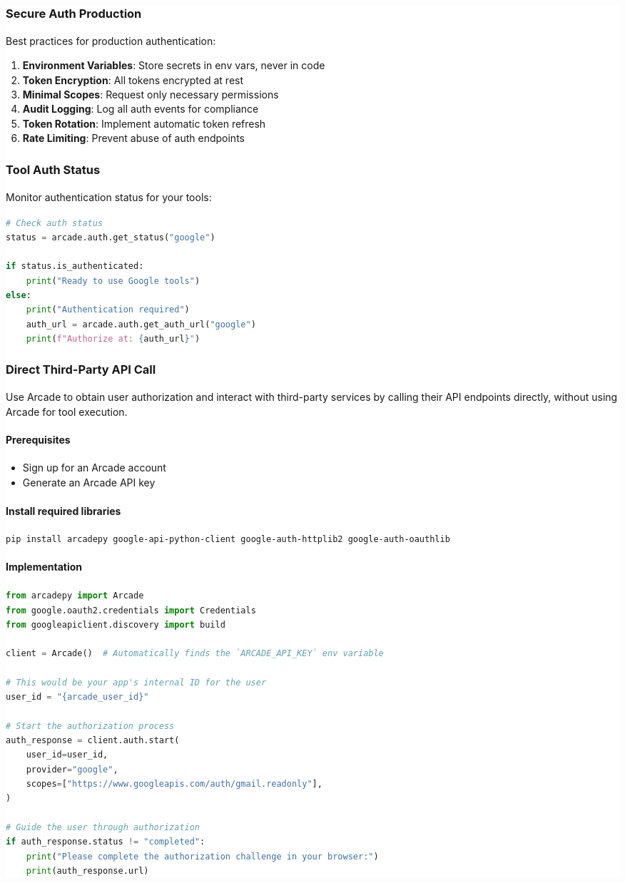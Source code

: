 ```python
```

### Secure Auth Production

Best practices for production authentication:

1. **Environment Variables**: Store secrets in env vars, never in code
2. **Token Encryption**: All tokens encrypted at rest
3. **Minimal Scopes**: Request only necessary permissions
4. **Audit Logging**: Log all auth events for compliance
5. **Token Rotation**: Implement automatic token refresh
6. **Rate Limiting**: Prevent abuse of auth endpoints

### Tool Auth Status

Monitor authentication status for your tools:

```python
# Check auth status
status = arcade.auth.get_status("google")

if status.is_authenticated:
    print("Ready to use Google tools")
else:
    print("Authentication required")
    auth_url = arcade.auth.get_auth_url("google")
    print(f"Authorize at: {auth_url}")
```

### Direct Third-Party API Call

Use Arcade to obtain user authorization and interact with third-party services by calling their API endpoints directly, without using Arcade for tool execution.

#### Prerequisites
- Sign up for an Arcade account
- Generate an Arcade API key

#### Install required libraries
```bash
pip install arcadepy google-api-python-client google-auth-httplib2 google-auth-oauthlib
```

#### Implementation
```python
from arcadepy import Arcade
from google.oauth2.credentials import Credentials
from googleapiclient.discovery import build

client = Arcade()  # Automatically finds the `ARCADE_API_KEY` env variable

# This would be your app's internal ID for the user
user_id = "{arcade_user_id}"

# Start the authorization process
auth_response = client.auth.start(
    user_id=user_id,
    provider="google",
    scopes=["https://www.googleapis.com/auth/gmail.readonly"],
)

# Guide the user through authorization
if auth_response.status != "completed":
    print("Please complete the authorization challenge in your browser:")
    print(auth_response.url)

```